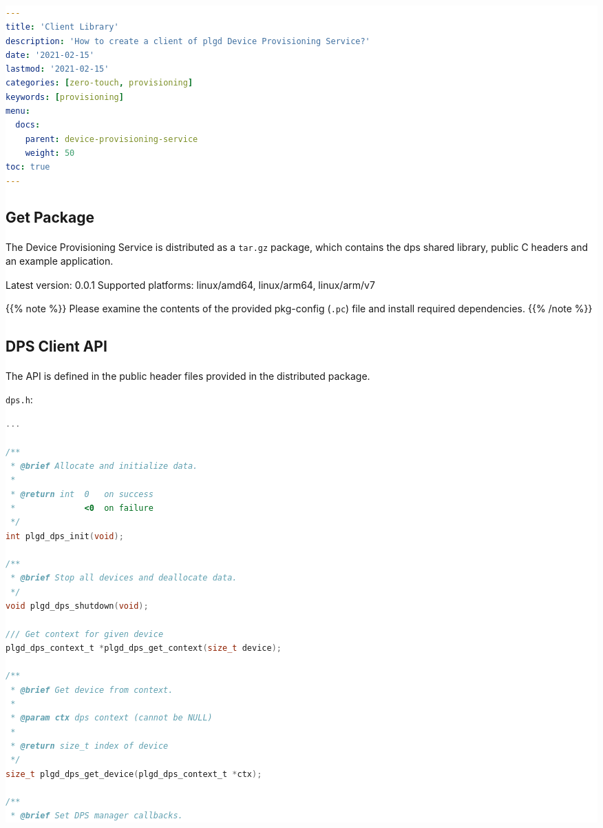 ```yaml
---
title: 'Client Library'
description: 'How to create a client of plgd Device Provisioning Service?'
date: '2021-02-15'
lastmod: '2021-02-15'
categories: [zero-touch, provisioning]
keywords: [provisioning]
menu:
  docs:
    parent: device-provisioning-service
    weight: 50
toc: true
---
```


## Get Package

The Device Provisioning Service is distributed as a `tar.gz` package, which contains the dps shared library, public C headers and an example application.

Latest version: 0.0.1
Supported platforms: linux/amd64, linux/arm64, linux/arm/v7

{{% note %}}
Please examine the contents of the provided pkg-config (`.pc`) file and install required dependencies.
{{% /note %}}

## DPS Client API

The API is defined in the public header files provided in the distributed package.

`dps.h`:

```C
...

/**
 * @brief Allocate and initialize data.
 *
 * @return int  0   on success
 *              <0  on failure
 */
int plgd_dps_init(void);

/**
 * @brief Stop all devices and deallocate data.
 */
void plgd_dps_shutdown(void);

/// Get context for given device
plgd_dps_context_t *plgd_dps_get_context(size_t device);

/**
 * @brief Get device from context.
 *
 * @param ctx dps context (cannot be NULL)
 *
 * @return size_t index of device
 */
size_t plgd_dps_get_device(plgd_dps_context_t *ctx);

/**
 * @brief Set DPS manager callbacks.
```